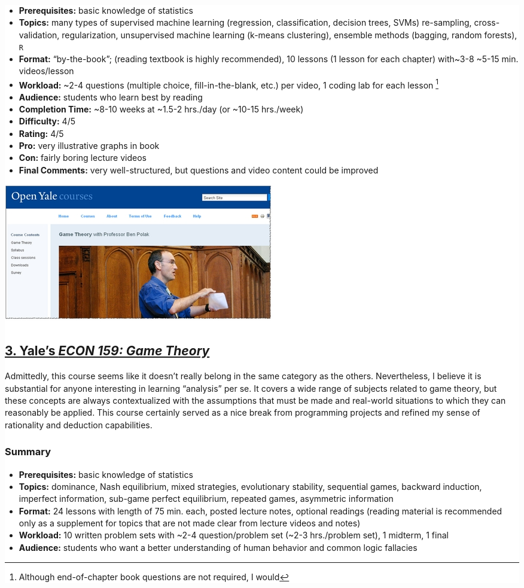 -   **Prerequisites:** basic knowledge of statistics
-   **Topics:** many types of supervised machine learning (regression,
    classification, decision trees, SVMs) re-sampling, cross-validation,
    regularization, unsupervised machine learning (k-means clustering),
    ensemble methods (bagging, random forests), `R`
-   **Format:** “by-the-book”; (reading textbook is highly recommended),
    10 lessons (1 lesson for each chapter) with\~3-8 \~5-15 min.
    videos/lesson
-   **Workload:** \~2-4 questions (multiple choice, fill-in-the-blank,
    etc.) per video, 1 coding lab for each lesson [^6]
-   **Audience:** students who learn best by reading
-   **Completion Time:** \~8-10 weeks at \~1.5-2 hrs./day (or \~10-15
    hrs./week)
-   **Difficulty:** 4/5
-   **Rating:** 4/5
-   **Pro:** very illustrative graphs in book
-   **Con:** fairly boring lecture videos
-   **Final Comments:** very well-structured, but questions and video
    content could be improved


![](econ159.jpg)





[3. Yale’s *ECON 159: Game Theory*](http://oyc.yale.edu/economics/econ-159)
---------------------------------------------------------------------------

Admittedly, this course seems like it doesn’t really belong in the same
category as the others. Nevertheless, I believe it is substantial for
anyone interesting in learning “analysis” per se. It covers a wide range
of subjects related to game theory, but these concepts are always
contextualized with the assumptions that must be made and real-world
situations to which they can reasonably be applied. This course
certainly served as a nice break from programming projects and refined
my sense of rationality and deduction capabilities.


### Summary

-   **Prerequisites:** basic knowledge of statistics
-   **Topics:** dominance, Nash equilibrium, mixed strategies,
    evolutionary stability, sequential games, backward induction,
    imperfect information, sub-game perfect equilibrium, repeated games,
    asymmetric information
-   **Format:** 24 lessons with length of 75 min. each, posted lecture
    notes, optional readings (reading material is recommended only as a
    supplement for topics that are not made clear from lecture videos
    and notes)
-   **Workload:** 10 written problem sets with \~2-4 question/problem
    set (\~2-3 hrs./problem set), 1 midterm, 1 final
-   **Audience:** students who want a better understanding of human
    behavior and common logic fallacies

[^1]: Difficulty scale is defined as follows: 1 = high school class, 2 =
[^2]: This is the easiest of 5 MOOCs listed.
[^3]: I use the terms "machine learning" and "advanced statistics"
[^4]: Interestingly, I don't think this is the most well-known
[^5]: Most agree that choosing one language and sticking to it is a good
[^6]: Although end-of-chapter book questions are not required, I would
[^7]: I must warn you, this was the course whose material I skimmed over